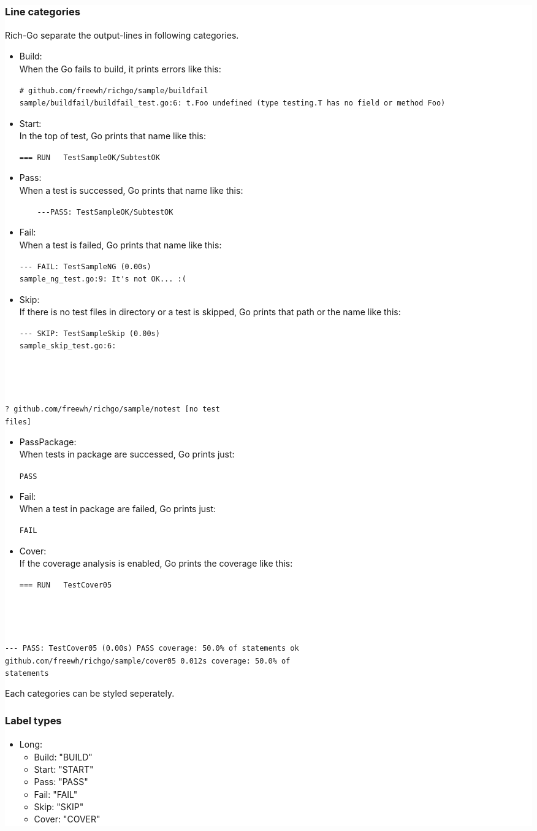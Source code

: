### Line categories

Rich-Go separate the output-lines in following categories.

* Build:  
  When the Go fails to build, it prints errors like this:

  <pre><code># github.com/freewh/richgo/sample/buildfail
  sample/buildfail/buildfail_test.go:6: t.Foo undefined (type testing.T has no field or method Foo)</code></pre>

* Start:  
  In the top of test, Go prints that name like this:

  <pre><code>=== RUN   TestSampleOK/SubtestOK</code></pre>

* Pass:  
  When a test is successed, Go prints that name like this:

  <pre><code>    ---PASS: TestSampleOK/SubtestOK</code></pre>

* Fail:  
  When a test is failed, Go prints that name like this:

  <pre><code>--- FAIL: TestSampleNG (0.00s)
  sample_ng_test.go:9: It's not OK... :(</code></pre>

* Skip:  
  If there is no test files in directory or a test is skipped, Go prints that path or the name like this:

  <pre><code>--- SKIP: TestSampleSkip (0.00s)
  sample_skip_test.go:6:
?     github.com/freewh/richgo/sample/notest  [no test files]</code></pre>

* PassPackage:  
  When tests in package are successed, Go prints just:

  <pre><code>PASS</code></pre>

* Fail:  
  When a test in package are failed, Go prints just:

  <pre><code>FAIL</code></pre>

* Cover:  
  If the coverage analysis is enabled, Go prints the coverage like this:

  <pre><code>=== RUN   TestCover05
--- PASS: TestCover05 (0.00s)
PASS
coverage: 50.0% of statements
ok  	github.com/freewh/richgo/sample/cover05	0.012s	coverage: 50.0% of statements</code></pre>

Each categories can be styled seperately.

### Label types

* Long:
  * Build: "BUILD"
  * Start: "START"
  * Pass: "PASS"
  * Fail: "FAIL"
  * Skip: "SKIP"
  * Cover: "COVER"
